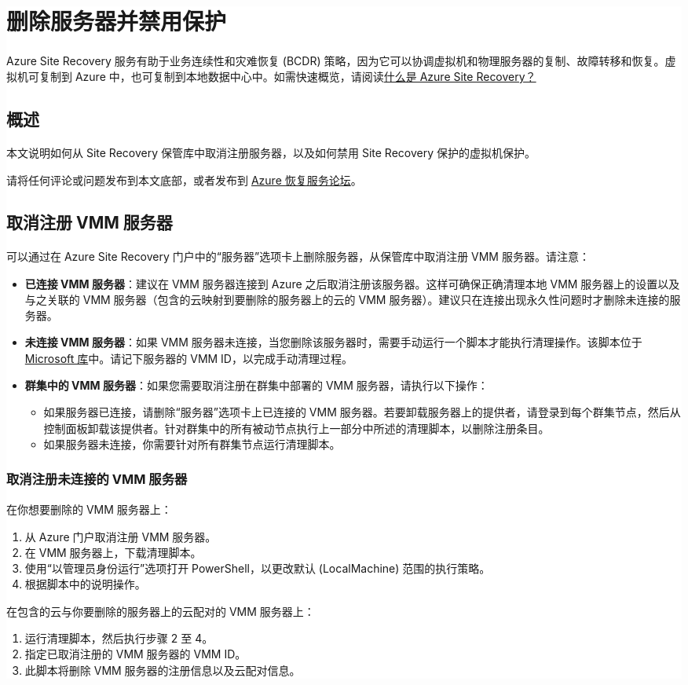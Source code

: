 <properties
	pageTitle="删除服务器并禁用保护 | Azure" 
	description="本文介绍如何从 Site Recovery 保管库中注销服务器，以及如何禁用虚拟机和物理服务器的保护。" 
	services="site-recovery" 
	documentationCenter="" 
	authors="rayne-wiselman" 
	manager="jwhit" 
	editor=""/>

<tags 
	ms.service="site-recovery" 
	ms.date="02/22/2016" 
	wacn.date="04/05/2016"/>

# 删除服务器并禁用保护

Azure Site Recovery 服务有助于业务连续性和灾难恢复 (BCDR) 策略，因为它可以协调虚拟机和物理服务器的复制、故障转移和恢复。虚拟机可复制到 Azure 中，也可复制到本地数据中心中。如需快速概览，请阅读[什么是 Azure Site Recovery？](/documentation/articles/site-recovery-overview)

## 概述

本文说明如何从 Site Recovery 保管库中取消注册服务器，以及如何禁用 Site Recovery 保护的虚拟机保护。

请将任何评论或问题发布到本文底部，或者发布到 [Azure 恢复服务论坛](https://social.msdn.microsoft.com/Forums/zh-cn/home?forum=hypervrecovmgr)。

## 取消注册 VMM 服务器

可以通过在 Azure Site Recovery 门户中的“服务器”选项卡上删除服务器，从保管库中取消注册 VMM 服务器。请注意：

-  **已连接 VMM 服务器**：建议在 VMM 服务器连接到 Azure 之后取消注册该服务器。这样可确保正确清理本地 VMM 服务器上的设置以及与之关联的 VMM 服务器（包含的云映射到要删除的服务器上的云的 VMM 服务器）。建议只在连接出现永久性问题时才删除未连接的服务器。
- **未连接 VMM 服务器**：如果 VMM 服务器未连接，当您删除该服务器时，需要手动运行一个脚本才能执行清理操作。该脚本位于 [Microsoft 库](https://gallery.technet.microsoft.com/scriptcenter/Cleanup-Script-for-Windows-95101439)中。请记下服务器的 VMM ID，以完成手动清理过程。
- **群集中的 VMM 服务器**：如果您需要取消注册在群集中部署的 VMM 服务器，请执行以下操作：

	- 如果服务器已连接，请删除“服务器”选项卡上已连接的 VMM 服务器。若要卸载服务器上的提供者，请登录到每个群集节点，然后从控制面板卸载该提供者。针对群集中的所有被动节点执行上一部分中所述的清理脚本，以删除注册条目。
	- 如果服务器未连接，你需要针对所有群集节点运行清理脚本。

### 取消注册未连接的 VMM 服务器

在你想要删除的 VMM 服务器上：

1. 从 Azure 门户取消注册 VMM 服务器。
2. 在 VMM 服务器上，下载清理脚本。
3. 使用“以管理员身份运行”选项打开 PowerShell，以更改默认 (LocalMachine) 范围的执行策略。
4. 根据脚本中的说明操作。 

在包含的云与你要删除的服务器上的云配对的 VMM 服务器上：

1. 运行清理脚本，然后执行步骤 2 至 4。
2. 指定已取消注册的 VMM 服务器的 VMM ID。 
3. 此脚本将删除 VMM 服务器的注册信息以及云配对信息。
